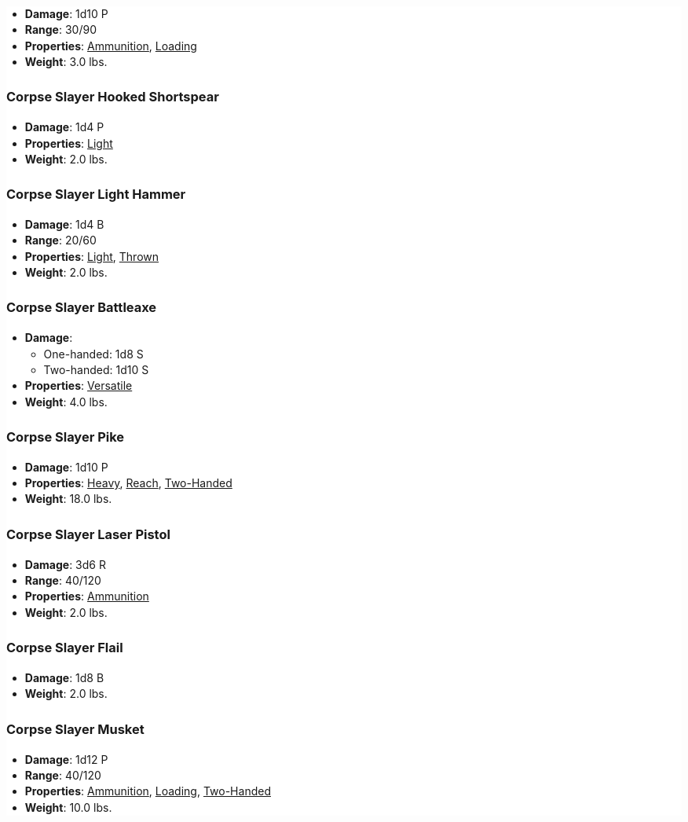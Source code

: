 - **Damage**: 1d10 P
- **Range**: 30/90
- **Properties**: [Ammunition](Mechanics/Rules/item-properties.md#Ammunition), [Loading](Mechanics/Rules/item-properties.md#Loading)
- **Weight**: 3.0 lbs.

### Corpse Slayer Hooked Shortspear

- **Damage**: 1d4 P
- **Properties**: [Light](Mechanics/Rules/item-properties.md#Light)
- **Weight**: 2.0 lbs.

### Corpse Slayer Light Hammer

- **Damage**: 1d4 B
- **Range**: 20/60
- **Properties**: [Light](Mechanics/Rules/item-properties.md#Light), [Thrown](Mechanics/Rules/item-properties.md#Thrown)
- **Weight**: 2.0 lbs.

### Corpse Slayer Battleaxe

- **Damage**:
  - One-handed: 1d8 S
  - Two-handed: 1d10 S
- **Properties**: [Versatile](Mechanics/Rules/item-properties.md#Versatile)
- **Weight**: 4.0 lbs.

### Corpse Slayer Pike

- **Damage**: 1d10 P
- **Properties**: [Heavy](Mechanics/Rules/item-properties.md#Heavy), [Reach](Mechanics/Rules/item-properties.md#Reach), [Two-Handed](Mechanics/Rules/item-properties.md#Two-Handed)
- **Weight**: 18.0 lbs.

### Corpse Slayer Laser Pistol

- **Damage**: 3d6 R
- **Range**: 40/120
- **Properties**: [Ammunition](Mechanics/Rules/item-properties.md#Ammunition)
- **Weight**: 2.0 lbs.

### Corpse Slayer Flail

- **Damage**: 1d8 B
- **Weight**: 2.0 lbs.

### Corpse Slayer Musket

- **Damage**: 1d12 P
- **Range**: 40/120
- **Properties**: [Ammunition](Mechanics/Rules/item-properties.md#Ammunition), [Loading](Mechanics/Rules/item-properties.md#Loading), [Two-Handed](Mechanics/Rules/item-properties.md#Two-Handed)
- **Weight**: 10.0 lbs.
